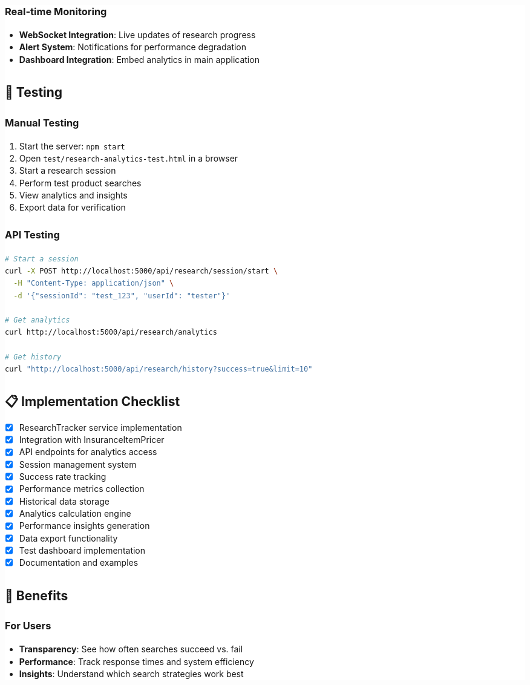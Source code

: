 ### Real-time Monitoring
- **WebSocket Integration**: Live updates of research progress
- **Alert System**: Notifications for performance degradation
- **Dashboard Integration**: Embed analytics in main application

## 🧪 Testing

### Manual Testing
1. Start the server: `npm start`
2. Open `test/research-analytics-test.html` in a browser
3. Start a research session
4. Perform test product searches
5. View analytics and insights
6. Export data for verification

### API Testing
```bash
# Start a session
curl -X POST http://localhost:5000/api/research/session/start \
  -H "Content-Type: application/json" \
  -d '{"sessionId": "test_123", "userId": "tester"}'

# Get analytics
curl http://localhost:5000/api/research/analytics

# Get history
curl "http://localhost:5000/api/research/history?success=true&limit=10"
```

## 📋 Implementation Checklist

- [x] ResearchTracker service implementation
- [x] Integration with InsuranceItemPricer
- [x] API endpoints for analytics access
- [x] Session management system
- [x] Success rate tracking
- [x] Performance metrics collection
- [x] Historical data storage
- [x] Analytics calculation engine
- [x] Performance insights generation
- [x] Data export functionality
- [x] Test dashboard implementation
- [x] Documentation and examples

## 🚀 Benefits

### For Users
- **Transparency**: See how often searches succeed vs. fail
- **Performance**: Track response times and system efficiency
- **Insights**: Understand which search strategies work best
